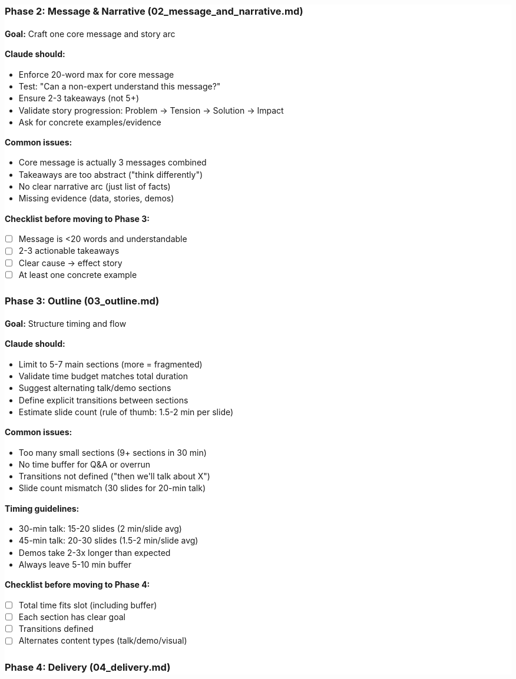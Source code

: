 ### Phase 2: Message & Narrative (02_message_and_narrative.md)

**Goal:** Craft one core message and story arc

**Claude should:**
- Enforce 20-word max for core message
- Test: "Can a non-expert understand this message?"
- Ensure 2-3 takeaways (not 5+)
- Validate story progression: Problem → Tension → Solution → Impact
- Ask for concrete examples/evidence

**Common issues:**
- Core message is actually 3 messages combined
- Takeaways are too abstract ("think differently")
- No clear narrative arc (just list of facts)
- Missing evidence (data, stories, demos)

**Checklist before moving to Phase 3:**
- [ ] Message is <20 words and understandable
- [ ] 2-3 actionable takeaways
- [ ] Clear cause → effect story
- [ ] At least one concrete example

### Phase 3: Outline (03_outline.md)

**Goal:** Structure timing and flow

**Claude should:**
- Limit to 5-7 main sections (more = fragmented)
- Validate time budget matches total duration
- Suggest alternating talk/demo sections
- Define explicit transitions between sections
- Estimate slide count (rule of thumb: 1.5-2 min per slide)

**Common issues:**
- Too many small sections (9+ sections in 30 min)
- No time buffer for Q&A or overrun
- Transitions not defined ("then we'll talk about X")
- Slide count mismatch (30 slides for 20-min talk)

**Timing guidelines:**
- 30-min talk: 15-20 slides (2 min/slide avg)
- 45-min talk: 20-30 slides (1.5-2 min/slide avg)
- Demos take 2-3x longer than expected
- Always leave 5-10 min buffer

**Checklist before moving to Phase 4:**
- [ ] Total time fits slot (including buffer)
- [ ] Each section has clear goal
- [ ] Transitions defined
- [ ] Alternates content types (talk/demo/visual)

### Phase 4: Delivery (04_delivery.md)

